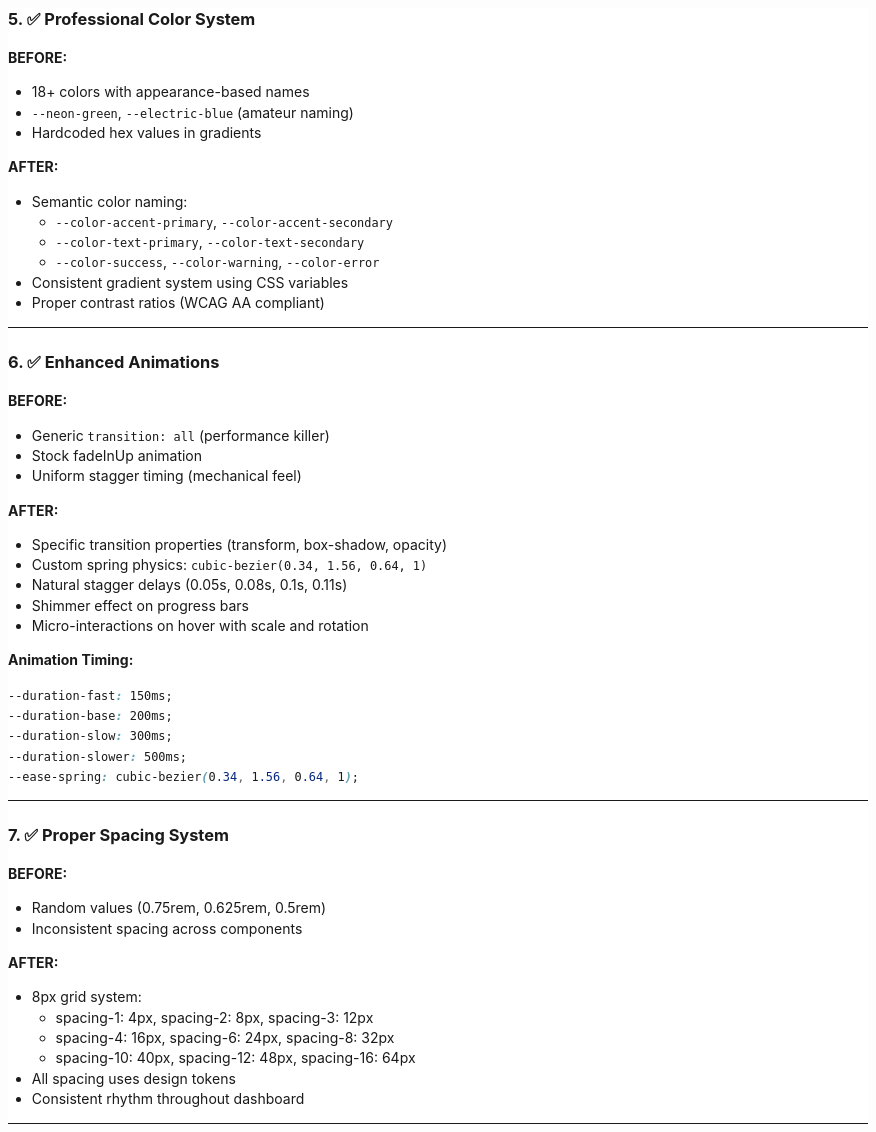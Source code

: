 ### 5. ✅ Professional Color System

**BEFORE:**
- 18+ colors with appearance-based names
- `--neon-green`, `--electric-blue` (amateur naming)
- Hardcoded hex values in gradients

**AFTER:**
- Semantic color naming:
  - `--color-accent-primary`, `--color-accent-secondary`
  - `--color-text-primary`, `--color-text-secondary`
  - `--color-success`, `--color-warning`, `--color-error`
- Consistent gradient system using CSS variables
- Proper contrast ratios (WCAG AA compliant)

---

### 6. ✅ Enhanced Animations

**BEFORE:**
- Generic `transition: all` (performance killer)
- Stock fadeInUp animation
- Uniform stagger timing (mechanical feel)

**AFTER:**
- Specific transition properties (transform, box-shadow, opacity)
- Custom spring physics: `cubic-bezier(0.34, 1.56, 0.64, 1)`
- Natural stagger delays (0.05s, 0.08s, 0.1s, 0.11s)
- Shimmer effect on progress bars
- Micro-interactions on hover with scale and rotation

**Animation Timing:**
```css
--duration-fast: 150ms;
--duration-base: 200ms;
--duration-slow: 300ms;
--duration-slower: 500ms;
--ease-spring: cubic-bezier(0.34, 1.56, 0.64, 1);
```

---

### 7. ✅ Proper Spacing System

**BEFORE:**
- Random values (0.75rem, 0.625rem, 0.5rem)
- Inconsistent spacing across components

**AFTER:**
- 8px grid system:
  - spacing-1: 4px, spacing-2: 8px, spacing-3: 12px
  - spacing-4: 16px, spacing-6: 24px, spacing-8: 32px
  - spacing-10: 40px, spacing-12: 48px, spacing-16: 64px
- All spacing uses design tokens
- Consistent rhythm throughout dashboard

---